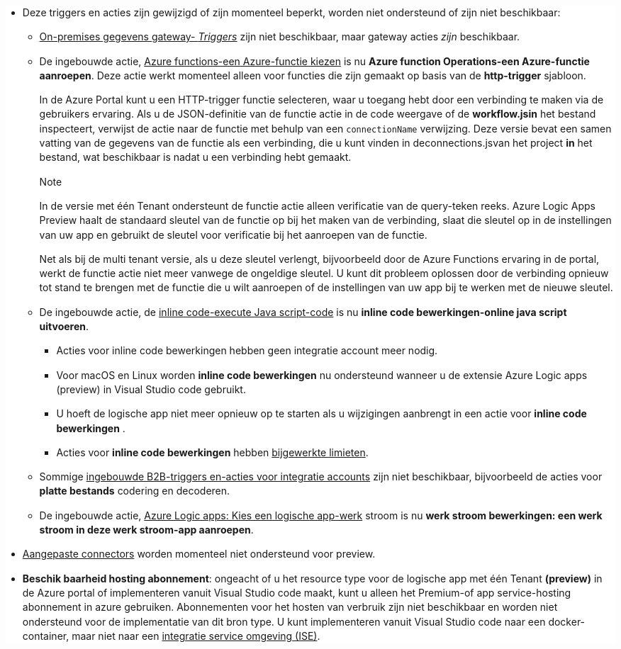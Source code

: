   * Deze triggers en acties zijn gewijzigd of zijn momenteel beperkt, worden niet ondersteund of zijn niet beschikbaar:

    * [On-premises gegevens gateway- *Triggers*](../connectors/apis-list.md#on-premises-connectors) zijn niet beschikbaar, maar gateway acties *zijn* beschikbaar.

    * De ingebouwde actie, [Azure functions-een Azure-functie kiezen](logic-apps-azure-functions.md) is nu **Azure function Operations-een Azure-functie aanroepen**. Deze actie werkt momenteel alleen voor functies die zijn gemaakt op basis van de **http-trigger** sjabloon.

      In de Azure Portal kunt u een HTTP-trigger functie selecteren, waar u toegang hebt door een verbinding te maken via de gebruikers ervaring. Als u de JSON-definitie van de functie actie in de code weergave of de **workflow.jsin** het bestand inspecteert, verwijst de actie naar de functie met behulp van een `connectionName` verwijzing. Deze versie bevat een samen vatting van de gegevens van de functie als een verbinding, die u kunt vinden in deconnections.jsvan het project **in** het bestand, wat beschikbaar is nadat u een verbinding hebt gemaakt.

      > [!NOTE]
      > In de versie met één Tenant ondersteunt de functie actie alleen verificatie van de query-teken reeks. Azure Logic Apps Preview haalt de standaard sleutel van de functie op bij het maken van de verbinding, slaat die sleutel op in de instellingen van uw app en gebruikt de sleutel voor verificatie bij het aanroepen van de functie.
      >
      > Net als bij de multi tenant versie, als u deze sleutel verlengt, bijvoorbeeld door de Azure Functions ervaring in de portal, werkt de functie actie niet meer vanwege de ongeldige sleutel. U kunt dit probleem oplossen door de verbinding opnieuw tot stand te brengen met de functie die u wilt aanroepen of de instellingen van uw app bij te werken met de nieuwe sleutel.

    * De ingebouwde actie, de [inline code-execute Java script-code](logic-apps-add-run-inline-code.md) is nu **inline code bewerkingen-online java script uitvoeren**.

      * Acties voor inline code bewerkingen hebben geen integratie account meer nodig.

      * Voor macOS en Linux worden **inline code bewerkingen** nu ondersteund wanneer u de extensie Azure Logic apps (preview) in Visual Studio code gebruikt.

      * U hoeft de logische app niet meer opnieuw op te starten als u wijzigingen aanbrengt in een actie voor **inline code bewerkingen** .

      * Acties voor **inline code bewerkingen** hebben [bijgewerkte limieten](logic-apps-overview-preview.md#inline-code-limits).

    * Sommige [ingebouwde B2B-triggers en-acties voor integratie accounts](../connectors/apis-list.md#integration-account-connectors) zijn niet beschikbaar, bijvoorbeeld de acties voor **platte bestands** codering en decoderen.

    * De ingebouwde actie, [Azure Logic apps: Kies een logische app-werk](logic-apps-http-endpoint.md) stroom is nu **werk stroom bewerkingen: een werk stroom in deze werk stroom-app aanroepen**.

* [Aangepaste connectors](../connectors/apis-list.md#custom-apis-and-connectors) worden momenteel niet ondersteund voor preview.

* **Beschik baarheid hosting abonnement**: ongeacht of u het resource type voor de logische app met één Tenant **(preview)** in de Azure portal of implementeren vanuit Visual Studio code maakt, kunt u alleen het Premium-of app service-hosting abonnement in azure gebruiken. Abonnementen voor het hosten van verbruik zijn niet beschikbaar en worden niet ondersteund voor de implementatie van dit bron type. U kunt implementeren vanuit Visual Studio code naar een docker-container, maar niet naar een [integratie service omgeving (ISE)](../logic-apps/connect-virtual-network-vnet-isolated-environment-overview.md).
